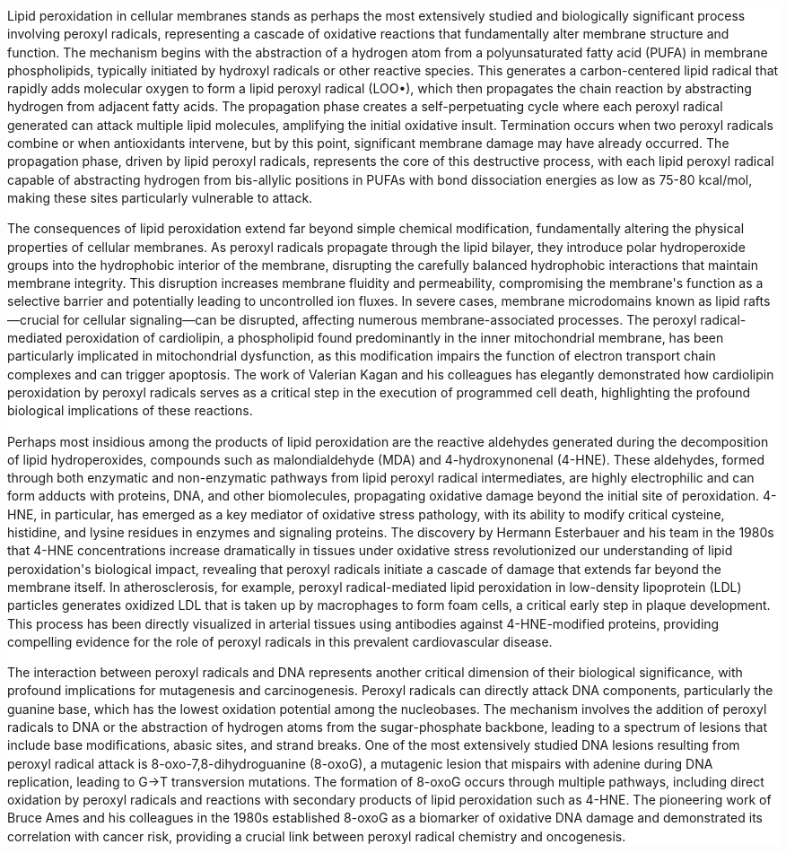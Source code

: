 Lipid peroxidation in cellular membranes stands as perhaps the most extensively studied and biologically significant process involving peroxyl radicals, representing a cascade of oxidative reactions that fundamentally alter membrane structure and function. The mechanism begins with the abstraction of a hydrogen atom from a polyunsaturated fatty acid (PUFA) in membrane phospholipids, typically initiated by hydroxyl radicals or other reactive species. This generates a carbon-centered lipid radical that rapidly adds molecular oxygen to form a lipid peroxyl radical (LOO•), which then propagates the chain reaction by abstracting hydrogen from adjacent fatty acids. The propagation phase creates a self-perpetuating cycle where each peroxyl radical generated can attack multiple lipid molecules, amplifying the initial oxidative insult. Termination occurs when two peroxyl radicals combine or when antioxidants intervene, but by this point, significant membrane damage may have already occurred. The propagation phase, driven by lipid peroxyl radicals, represents the core of this destructive process, with each lipid peroxyl radical capable of abstracting hydrogen from bis-allylic positions in PUFAs with bond dissociation energies as low as 75-80 kcal/mol, making these sites particularly vulnerable to attack.

The consequences of lipid peroxidation extend far beyond simple chemical modification, fundamentally altering the physical properties of cellular membranes. As peroxyl radicals propagate through the lipid bilayer, they introduce polar hydroperoxide groups into the hydrophobic interior of the membrane, disrupting the carefully balanced hydrophobic interactions that maintain membrane integrity. This disruption increases membrane fluidity and permeability, compromising the membrane's function as a selective barrier and potentially leading to uncontrolled ion fluxes. In severe cases, membrane microdomains known as lipid rafts—crucial for cellular signaling—can be disrupted, affecting numerous membrane-associated processes. The peroxyl radical-mediated peroxidation of cardiolipin, a phospholipid found predominantly in the inner mitochondrial membrane, has been particularly implicated in mitochondrial dysfunction, as this modification impairs the function of electron transport chain complexes and can trigger apoptosis. The work of Valerian Kagan and his colleagues has elegantly demonstrated how cardiolipin peroxidation by peroxyl radicals serves as a critical step in the execution of programmed cell death, highlighting the profound biological implications of these reactions.

Perhaps most insidious among the products of lipid peroxidation are the reactive aldehydes generated during the decomposition of lipid hydroperoxides, compounds such as malondialdehyde (MDA) and 4-hydroxynonenal (4-HNE). These aldehydes, formed through both enzymatic and non-enzymatic pathways from lipid peroxyl radical intermediates, are highly electrophilic and can form adducts with proteins, DNA, and other biomolecules, propagating oxidative damage beyond the initial site of peroxidation. 4-HNE, in particular, has emerged as a key mediator of oxidative stress pathology, with its ability to modify critical cysteine, histidine, and lysine residues in enzymes and signaling proteins. The discovery by Hermann Esterbauer and his team in the 1980s that 4-HNE concentrations increase dramatically in tissues under oxidative stress revolutionized our understanding of lipid peroxidation's biological impact, revealing that peroxyl radicals initiate a cascade of damage that extends far beyond the membrane itself. In atherosclerosis, for example, peroxyl radical-mediated lipid peroxidation in low-density lipoprotein (LDL) particles generates oxidized LDL that is taken up by macrophages to form foam cells, a critical early step in plaque development. This process has been directly visualized in arterial tissues using antibodies against 4-HNE-modified proteins, providing compelling evidence for the role of peroxyl radicals in this prevalent cardiovascular disease.

The interaction between peroxyl radicals and DNA represents another critical dimension of their biological significance, with profound implications for mutagenesis and carcinogenesis. Peroxyl radicals can directly attack DNA components, particularly the guanine base, which has the lowest oxidation potential among the nucleobases. The mechanism involves the addition of peroxyl radicals to DNA or the abstraction of hydrogen atoms from the sugar-phosphate backbone, leading to a spectrum of lesions that include base modifications, abasic sites, and strand breaks. One of the most extensively studied DNA lesions resulting from peroxyl radical attack is 8-oxo-7,8-dihydroguanine (8-oxoG), a mutagenic lesion that mispairs with adenine during DNA replication, leading to G→T transversion mutations. The formation of 8-oxoG occurs through multiple pathways, including direct oxidation by peroxyl radicals and reactions with secondary products of lipid peroxidation such as 4-HNE. The pioneering work of Bruce Ames and his colleagues in the 1980s established 8-oxoG as a biomarker of oxidative DNA damage and demonstrated its correlation with cancer risk, providing a crucial link between peroxyl radical chemistry and oncogenesis.
